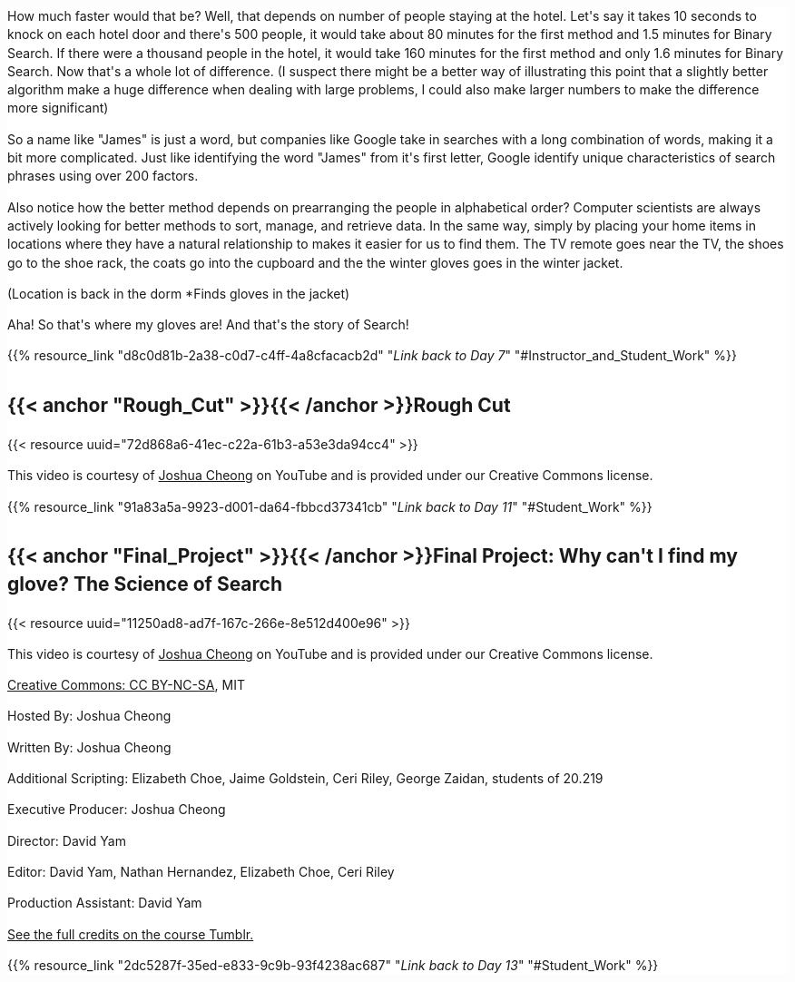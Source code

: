 How much faster would that be? Well, that depends on number of people staying at the hotel. Let's say it takes 10 seconds to knock on each hotel door and there's 500 people, it would take about 80 minutes for the first method and 1.5 minutes for Binary Search. If there were a thousand people in the hotel, it would take 160 minutes for the first method and only 1.6 minutes for Binary Search. Now that's a whole lot of difference. (I suspect there might be a better way of illustrating this point that a slightly better algorithm make a huge difference when dealing with large problems, I could also make larger numbers to make the difference more significant)

So a name like "James" is just a word, but companies like Google take in searches with a long combination of words, making it a bit more complicated. Just like identifying the word "James" from it's first letter, Google identify unique characteristics of search phrases using over 200 factors.

Also notice how the better method depends on prearranging the people in alphabetical order? Computer scientists are always actively looking for better methods to sort, manage, and retrieve data. In the same way, simply by placing your home items in locations where they have a natural relationship to makes it easier for us to find them. The TV remote goes near the TV, the shoes go to the shoe rack, the coats go into the cupboard and the the winter gloves goes in the winter jacket.

(Location is back in the dorm \*Finds gloves in the jacket)

Aha! So that's where my gloves are! And that's the story of Search!

{{% resource_link "d8c0d81b-2a38-c0d7-c4ff-4a8cfacacb2d" "*Link back to Day 7*" "#Instructor_and_Student_Work" %}}

## {{< anchor "Rough_Cut" >}}{{< /anchor >}}Rough Cut

{{< resource uuid="72d868a6-41ec-c22a-61b3-a53e3da94cc4" >}}

This video is courtesy of [Joshua Cheong](https://www.youtube.com/channel/UCZgMyNeT7hCiNSjnV_5iwVQ) on YouTube and is provided under our Creative Commons license.

{{% resource_link "91a83a5a-9923-d001-da64-fbbcd37341cb" "*Link back to Day 11*" "#Student_Work" %}}

## {{< anchor "Final_Project" >}}{{< /anchor >}}Final Project: Why can't I find my glove? The Science of Search

{{< resource uuid="11250ad8-ad7f-167c-266e-8e512d400e96" >}}

This video is courtesy of [Joshua Cheong](https://www.youtube.com/channel/UCZgMyNeT7hCiNSjnV_5iwVQ) on YouTube and is provided under our Creative Commons license.

[Creative Commons: CC BY-NC-SA](https://creativecommons.org/licenses/by-nc-sa/3.0/us/), MIT

Hosted By: Joshua Cheong

Written By: Joshua Cheong

Additional Scripting: Elizabeth Choe, Jaime Goldstein, Ceri Riley, George Zaidan, students of 20.219

Executive Producer: Joshua Cheong

Director: David Yam

Editor: David Yam, Nathan Hernandez, Elizabeth Choe, Ceri Riley

Production Assistant: David Yam

[See the full credits on the course Tumblr.](http://mit219.tumblr.com/post/108852064906/creative-commons-cc-by-nc-sa-mit)

{{% resource_link "2dc5287f-35ed-e833-9c9b-93f4238ac687" "*Link back to Day 13*" "#Student_Work" %}}